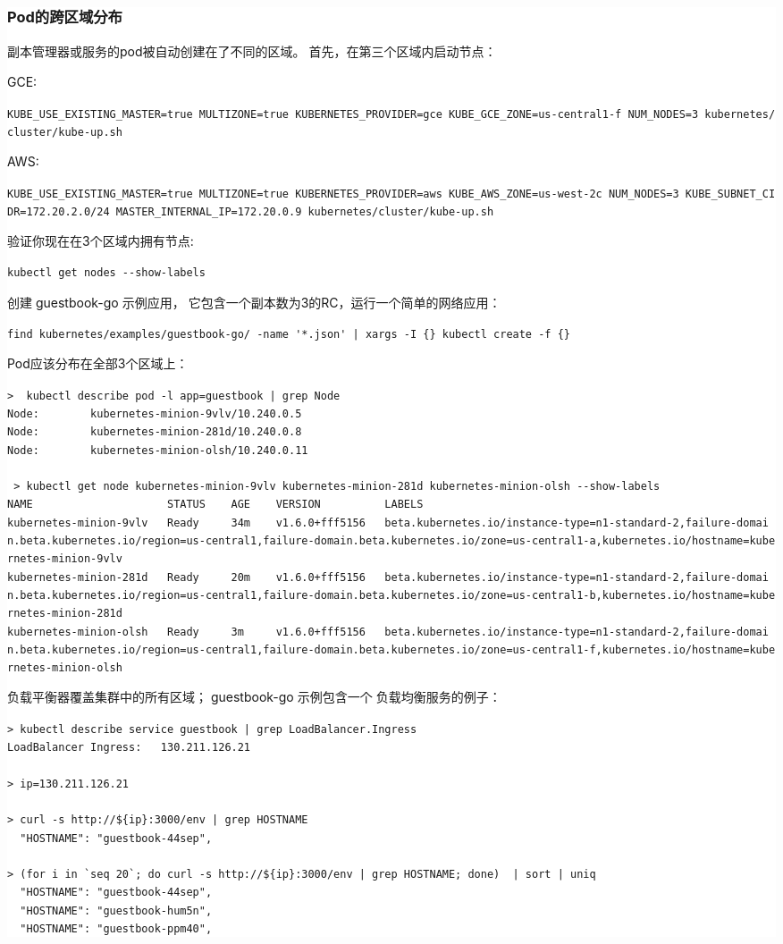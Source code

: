 ### Pod的跨区域分布

副本管理器或服务的pod被自动创建在了不同的区域。  首先，在第三个区域内启动节点：

GCE:

```shell
KUBE_USE_EXISTING_MASTER=true MULTIZONE=true KUBERNETES_PROVIDER=gce KUBE_GCE_ZONE=us-central1-f NUM_NODES=3 kubernetes/cluster/kube-up.sh
```

AWS:

```shell
KUBE_USE_EXISTING_MASTER=true MULTIZONE=true KUBERNETES_PROVIDER=aws KUBE_AWS_ZONE=us-west-2c NUM_NODES=3 KUBE_SUBNET_CIDR=172.20.2.0/24 MASTER_INTERNAL_IP=172.20.0.9 kubernetes/cluster/kube-up.sh
```

验证你现在在3个区域内拥有节点:

```shell
kubectl get nodes --show-labels
```

创建 guestbook-go 示例应用， 它包含一个副本数为3的RC，运行一个简单的网络应用：

```shell
find kubernetes/examples/guestbook-go/ -name '*.json' | xargs -I {} kubectl create -f {}
```

Pod应该分布在全部3个区域上：

```shell
>  kubectl describe pod -l app=guestbook | grep Node
Node:        kubernetes-minion-9vlv/10.240.0.5
Node:        kubernetes-minion-281d/10.240.0.8
Node:        kubernetes-minion-olsh/10.240.0.11

 > kubectl get node kubernetes-minion-9vlv kubernetes-minion-281d kubernetes-minion-olsh --show-labels
NAME                     STATUS    AGE    VERSION          LABELS
kubernetes-minion-9vlv   Ready     34m    v1.6.0+fff5156   beta.kubernetes.io/instance-type=n1-standard-2,failure-domain.beta.kubernetes.io/region=us-central1,failure-domain.beta.kubernetes.io/zone=us-central1-a,kubernetes.io/hostname=kubernetes-minion-9vlv
kubernetes-minion-281d   Ready     20m    v1.6.0+fff5156   beta.kubernetes.io/instance-type=n1-standard-2,failure-domain.beta.kubernetes.io/region=us-central1,failure-domain.beta.kubernetes.io/zone=us-central1-b,kubernetes.io/hostname=kubernetes-minion-281d
kubernetes-minion-olsh   Ready     3m     v1.6.0+fff5156   beta.kubernetes.io/instance-type=n1-standard-2,failure-domain.beta.kubernetes.io/region=us-central1,failure-domain.beta.kubernetes.io/zone=us-central1-f,kubernetes.io/hostname=kubernetes-minion-olsh
```


负载平衡器覆盖集群中的所有区域； guestbook-go 示例包含一个
负载均衡服务的例子：

```shell
> kubectl describe service guestbook | grep LoadBalancer.Ingress
LoadBalancer Ingress:   130.211.126.21

> ip=130.211.126.21

> curl -s http://${ip}:3000/env | grep HOSTNAME
  "HOSTNAME": "guestbook-44sep",

> (for i in `seq 20`; do curl -s http://${ip}:3000/env | grep HOSTNAME; done)  | sort | uniq
  "HOSTNAME": "guestbook-44sep",
  "HOSTNAME": "guestbook-hum5n",
  "HOSTNAME": "guestbook-ppm40",
```
